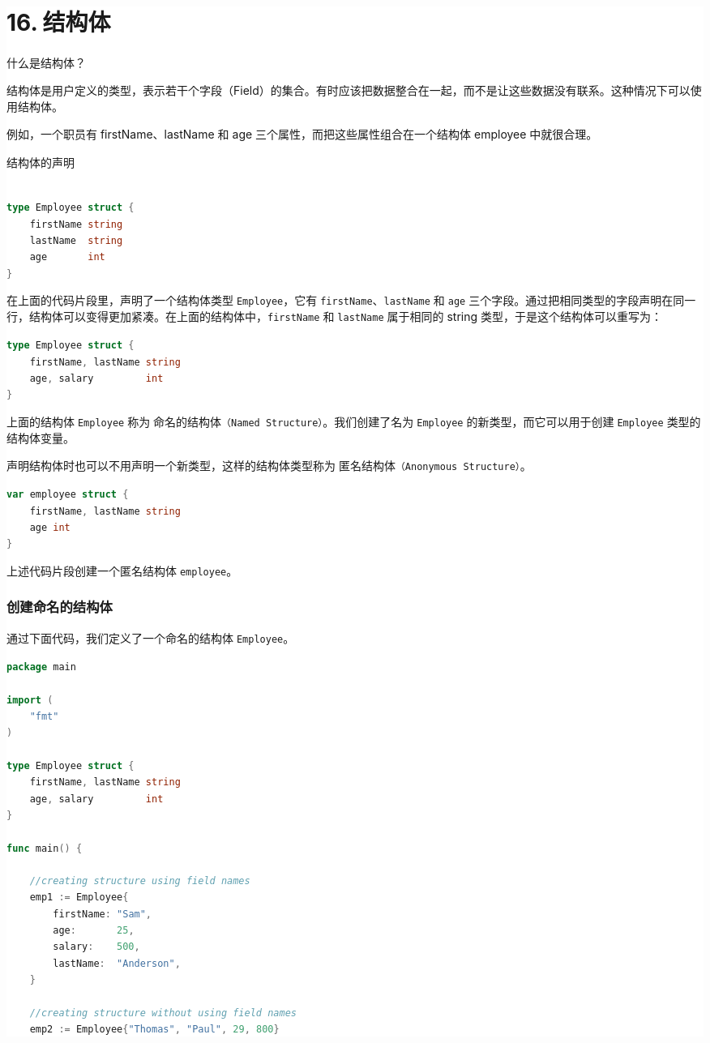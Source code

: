 # 16. 结构体 
什么是结构体？

结构体是用户定义的类型，表示若干个字段（Field）的集合。有时应该把数据整合在一起，而不是让这些数据没有联系。这种情况下可以使用结构体。

例如，一个职员有 firstName、lastName 和 age 三个属性，而把这些属性组合在一个结构体 employee 中就很合理。   

结构体的声明
```go

type Employee struct {
    firstName string
    lastName  string
    age       int
}
```
在上面的代码片段里，声明了一个结构体类型 `Employee`，它有 `firstName`、`lastName` 和 `age` 三个字段。通过把相同类型的字段声明在同一行，结构体可以变得更加紧凑。在上面的结构体中，`firstName` 和 `lastName` 属于相同的 string 类型，于是这个结构体可以重写为：   

```go
type Employee struct {
    firstName, lastName string
    age, salary         int
}
```

上面的结构体 `Employee` 称为 命名的结构体`（Named Structure）`。我们创建了名为 `Employee` 的新类型，而它可以用于创建 `Employee` 类型的结构体变量。 


声明结构体时也可以不用声明一个新类型，这样的结构体类型称为 匿名结构体`（Anonymous Structure）`。
```go
var employee struct {
    firstName, lastName string
    age int
}
```
上述代码片段创建一个匿名结构体 `employee`。


### 创建命名的结构体

通过下面代码，我们定义了一个命名的结构体 `Employee`。
```go
package main

import (  
    "fmt"
)

type Employee struct {  
    firstName, lastName string
    age, salary         int
}

func main() {

    //creating structure using field names
    emp1 := Employee{
        firstName: "Sam",
        age:       25,
        salary:    500,
        lastName:  "Anderson",
    }

    //creating structure without using field names
    emp2 := Employee{"Thomas", "Paul", 29, 800}
```